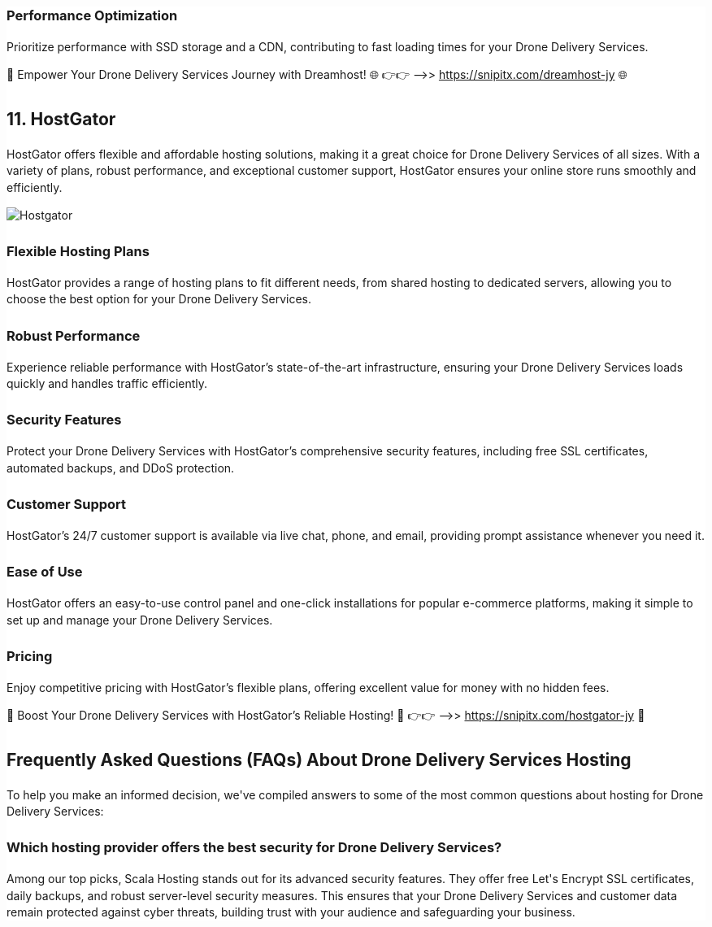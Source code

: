 ### Performance Optimization
Prioritize performance with SSD storage and a CDN, contributing to fast loading times for your Drone Delivery Services.

🚀 Empower Your Drone Delivery Services Journey with Dreamhost! 🌐
👉👉 -->> https://snipitx.com/dreamhost-jy 🌐

## 11. HostGator

HostGator offers flexible and affordable hosting solutions, making it a great choice for Drone Delivery Services of all sizes. With a variety of plans, robust performance, and exceptional customer support, HostGator ensures your online store runs smoothly and efficiently.

![Hostgator](https://i.imgur.com/SNC0dSu.jpeg "Hostgator Hosting")

### Flexible Hosting Plans
HostGator provides a range of hosting plans to fit different needs, from shared hosting to dedicated servers, allowing you to choose the best option for your Drone Delivery Services.

### Robust Performance
Experience reliable performance with HostGator’s state-of-the-art infrastructure, ensuring your Drone Delivery Services loads quickly and handles traffic efficiently.

### Security Features
Protect your Drone Delivery Services with HostGator’s comprehensive security features, including free SSL certificates, automated backups, and DDoS protection.

### Customer Support
HostGator’s 24/7 customer support is available via live chat, phone, and email, providing prompt assistance whenever you need it.

### Ease of Use
HostGator offers an easy-to-use control panel and one-click installations for popular e-commerce platforms, making it simple to set up and manage your Drone Delivery Services.

### Pricing
Enjoy competitive pricing with HostGator’s flexible plans, offering excellent value for money with no hidden fees.

🌟 Boost Your Drone Delivery Services with HostGator’s Reliable Hosting! 🚀
👉👉 -->> https://snipitx.com/hostgator-jy 🚀

## Frequently Asked Questions (FAQs) About Drone Delivery Services Hosting

To help you make an informed decision, we've compiled answers to some of the most common questions about hosting for Drone Delivery Services:

### Which hosting provider offers the best security for Drone Delivery Services? 
Among our top picks, Scala Hosting stands out for its advanced security features. They offer free Let's Encrypt SSL certificates, daily backups, and robust server-level security measures. This ensures that your Drone Delivery Services and customer data remain protected against cyber threats, building trust with your audience and safeguarding your business.
